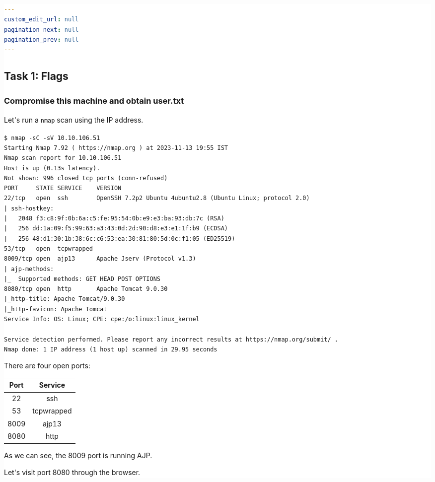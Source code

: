 ```yaml
---
custom_edit_url: null
pagination_next: null
pagination_prev: null
---
```


## Task 1: Flags
### Compromise this machine and obtain user.txt
Let's run a `nmap` scan using the IP address.
```
$ nmap -sC -sV 10.10.106.51
Starting Nmap 7.92 ( https://nmap.org ) at 2023-11-13 19:55 IST
Nmap scan report for 10.10.106.51
Host is up (0.13s latency).
Not shown: 996 closed tcp ports (conn-refused)
PORT     STATE SERVICE    VERSION
22/tcp   open  ssh        OpenSSH 7.2p2 Ubuntu 4ubuntu2.8 (Ubuntu Linux; protocol 2.0)
| ssh-hostkey: 
|   2048 f3:c8:9f:0b:6a:c5:fe:95:54:0b:e9:e3:ba:93:db:7c (RSA)
|   256 dd:1a:09:f5:99:63:a3:43:0d:2d:90:d8:e3:e1:1f:b9 (ECDSA)
|_  256 48:d1:30:1b:38:6c:c6:53:ea:30:81:80:5d:0c:f1:05 (ED25519)
53/tcp   open  tcpwrapped
8009/tcp open  ajp13      Apache Jserv (Protocol v1.3)
| ajp-methods: 
|_  Supported methods: GET HEAD POST OPTIONS
8080/tcp open  http       Apache Tomcat 9.0.30
|_http-title: Apache Tomcat/9.0.30
|_http-favicon: Apache Tomcat
Service Info: OS: Linux; CPE: cpe:/o:linux:linux_kernel

Service detection performed. Please report any incorrect results at https://nmap.org/submit/ .
Nmap done: 1 IP address (1 host up) scanned in 29.95 seconds
```
There are four open ports:

| Port | Service |
| :-: | :-: |
| 22 | ssh |
| 53 | tcpwrapped |
| 8009 | ajp13 |
| 8080 | http |
 
As we can see, the 8009 port is running AJP.

Let's visit port 8080 through the browser.
